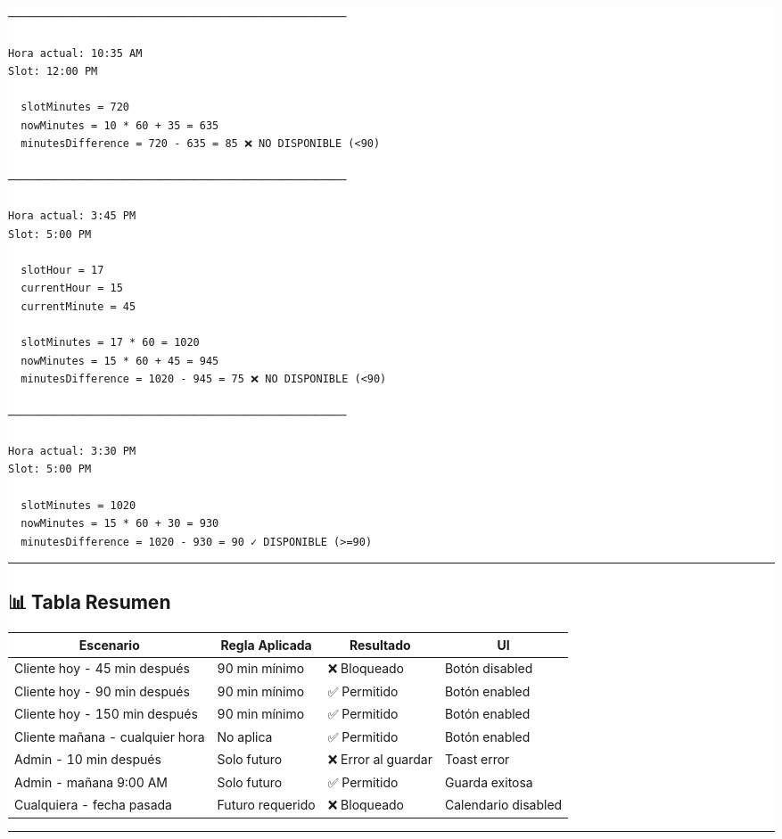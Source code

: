 ```
─────────────────────────────────────────────────────

Hora actual: 10:35 AM
Slot: 12:00 PM

  slotMinutes = 720
  nowMinutes = 10 * 60 + 35 = 635
  minutesDifference = 720 - 635 = 85 ❌ NO DISPONIBLE (<90)

─────────────────────────────────────────────────────

Hora actual: 3:45 PM
Slot: 5:00 PM

  slotHour = 17
  currentHour = 15
  currentMinute = 45

  slotMinutes = 17 * 60 = 1020
  nowMinutes = 15 * 60 + 45 = 945
  minutesDifference = 1020 - 945 = 75 ❌ NO DISPONIBLE (<90)

─────────────────────────────────────────────────────

Hora actual: 3:30 PM
Slot: 5:00 PM

  slotMinutes = 1020
  nowMinutes = 15 * 60 + 30 = 930
  minutesDifference = 1020 - 930 = 90 ✓ DISPONIBLE (>=90)
```

---

## 📊 Tabla Resumen

| Escenario | Regla Aplicada | Resultado | UI |
|-----------|----------------|-----------|-----|
| Cliente hoy - 45 min después | 90 min mínimo | ❌ Bloqueado | Botón disabled |
| Cliente hoy - 90 min después | 90 min mínimo | ✅ Permitido | Botón enabled |
| Cliente hoy - 150 min después | 90 min mínimo | ✅ Permitido | Botón enabled |
| Cliente mañana - cualquier hora | No aplica | ✅ Permitido | Botón enabled |
| Admin - 10 min después | Solo futuro | ❌ Error al guardar | Toast error |
| Admin - mañana 9:00 AM | Solo futuro | ✅ Permitido | Guarda exitosa |
| Cualquiera - fecha pasada | Futuro requerido | ❌ Bloqueado | Calendario disabled |

---